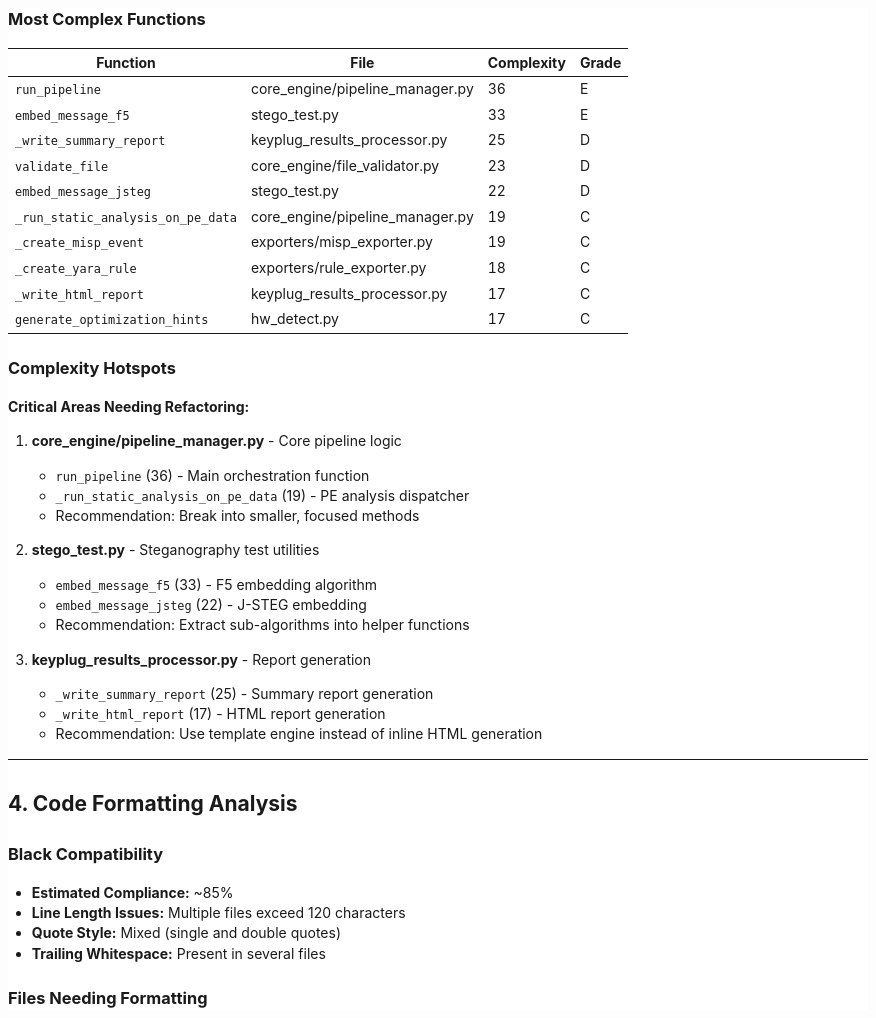 ### Most Complex Functions

| Function | File | Complexity | Grade |
|----------|------|------------|-------|
| `run_pipeline` | core_engine/pipeline_manager.py | 36 | E |
| `embed_message_f5` | stego_test.py | 33 | E |
| `_write_summary_report` | keyplug_results_processor.py | 25 | D |
| `validate_file` | core_engine/file_validator.py | 23 | D |
| `embed_message_jsteg` | stego_test.py | 22 | D |
| `_run_static_analysis_on_pe_data` | core_engine/pipeline_manager.py | 19 | C |
| `_create_misp_event` | exporters/misp_exporter.py | 19 | C |
| `_create_yara_rule` | exporters/rule_exporter.py | 18 | C |
| `_write_html_report` | keyplug_results_processor.py | 17 | C |
| `generate_optimization_hints` | hw_detect.py | 17 | C |

### Complexity Hotspots

**Critical Areas Needing Refactoring:**

1. **core_engine/pipeline_manager.py** - Core pipeline logic
   - `run_pipeline` (36) - Main orchestration function
   - `_run_static_analysis_on_pe_data` (19) - PE analysis dispatcher
   - Recommendation: Break into smaller, focused methods

2. **stego_test.py** - Steganography test utilities
   - `embed_message_f5` (33) - F5 embedding algorithm
   - `embed_message_jsteg` (22) - J-STEG embedding
   - Recommendation: Extract sub-algorithms into helper functions

3. **keyplug_results_processor.py** - Report generation
   - `_write_summary_report` (25) - Summary report generation
   - `_write_html_report` (17) - HTML report generation
   - Recommendation: Use template engine instead of inline HTML generation

---

## 4. Code Formatting Analysis

### Black Compatibility

- **Estimated Compliance:** ~85%
- **Line Length Issues:** Multiple files exceed 120 characters
- **Quote Style:** Mixed (single and double quotes)
- **Trailing Whitespace:** Present in several files

### Files Needing Formatting

